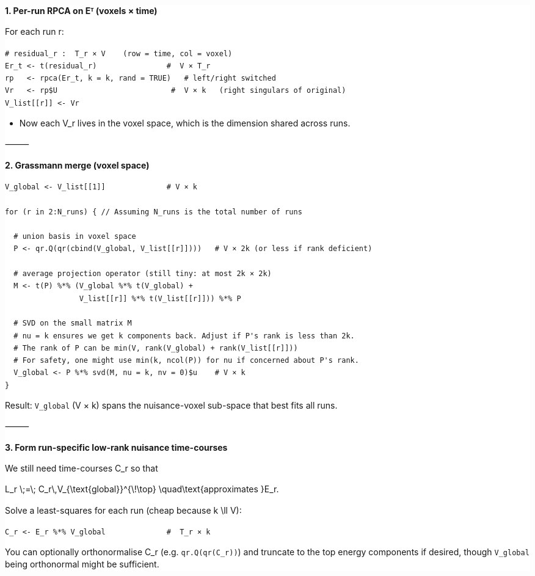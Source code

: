 **1. Per-run RPCA on Eᵀ (voxels × time)**

For each run r:

```
# residual_r :  T_r × V    (row = time, col = voxel)
Er_t <- t(residual_r)                #  V × T_r
rp   <- rpca(Er_t, k = k, rand = TRUE)   # left/right switched
Vr   <- rp$U                          #  V × k   (right singulars of original)
V_list[[r]] <- Vr
```

*   Now each V_r lives in the voxel space, which is the dimension shared
across runs.

⸻

**2. Grassmann merge (voxel space)**

```
V_global <- V_list[[1]]              # V × k

for (r in 2:N_runs) { // Assuming N_runs is the total number of runs

  # union basis in voxel space
  P <- qr.Q(qr(cbind(V_global, V_list[[r]])))   # V × 2k (or less if rank deficient)

  # average projection operator (still tiny: at most 2k × 2k)
  M <- t(P) %*% (V_global %*% t(V_global) +
                 V_list[[r]] %*% t(V_list[[r]])) %*% P

  # SVD on the small matrix M
  # nu = k ensures we get k components back. Adjust if P's rank is less than 2k.
  # The rank of P can be min(V, rank(V_global) + rank(V_list[[r]]))
  # For safety, one might use min(k, ncol(P)) for nu if concerned about P's rank.
  V_global <- P %*% svd(M, nu = k, nv = 0)$u    # V × k 
}
```
Result: `V_global` (V × k) spans the nuisance-voxel sub-space that best fits
all runs.

⸻

**3. Form run-specific low-rank nuisance time-courses**

We still need time-courses C_r so that

L_r \\;=\\; C_r\\,V_{\\text{global}}^{\\!\\top}
\\quad\\text{approximates }E_r.

Solve a least-squares for each run (cheap because k \\ll V):

```
C_r <- E_r %*% V_global              #  T_r × k
```

You can optionally orthonormalise C_r (e.g. `qr.Q(qr(C_r))`) and truncate to the top
energy components if desired, though `V_global` being orthonormal might be sufficient.

